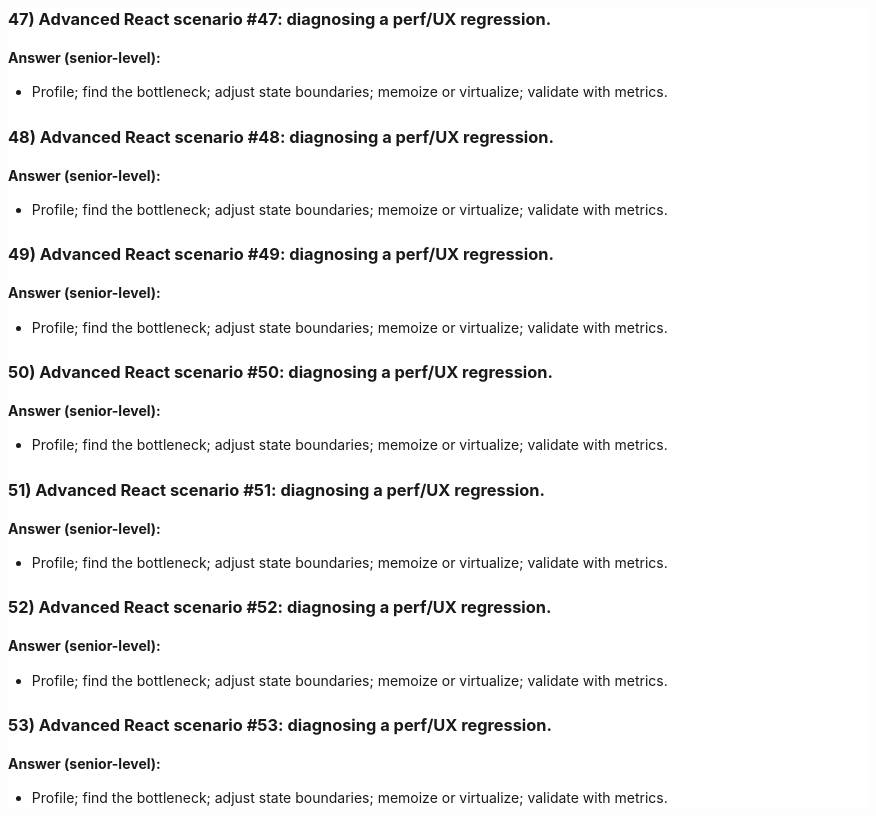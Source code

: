 ### 47) Advanced React scenario #47: diagnosing a perf/UX regression.

**Answer (senior-level):**

- Profile; find the bottleneck; adjust state boundaries; memoize or virtualize; validate with metrics.

### 48) Advanced React scenario #48: diagnosing a perf/UX regression.

**Answer (senior-level):**

- Profile; find the bottleneck; adjust state boundaries; memoize or virtualize; validate with metrics.

### 49) Advanced React scenario #49: diagnosing a perf/UX regression.

**Answer (senior-level):**

- Profile; find the bottleneck; adjust state boundaries; memoize or virtualize; validate with metrics.

### 50) Advanced React scenario #50: diagnosing a perf/UX regression.

**Answer (senior-level):**

- Profile; find the bottleneck; adjust state boundaries; memoize or virtualize; validate with metrics.

### 51) Advanced React scenario #51: diagnosing a perf/UX regression.

**Answer (senior-level):**

- Profile; find the bottleneck; adjust state boundaries; memoize or virtualize; validate with metrics.

### 52) Advanced React scenario #52: diagnosing a perf/UX regression.

**Answer (senior-level):**

- Profile; find the bottleneck; adjust state boundaries; memoize or virtualize; validate with metrics.

### 53) Advanced React scenario #53: diagnosing a perf/UX regression.

**Answer (senior-level):**

- Profile; find the bottleneck; adjust state boundaries; memoize or virtualize; validate with metrics.
